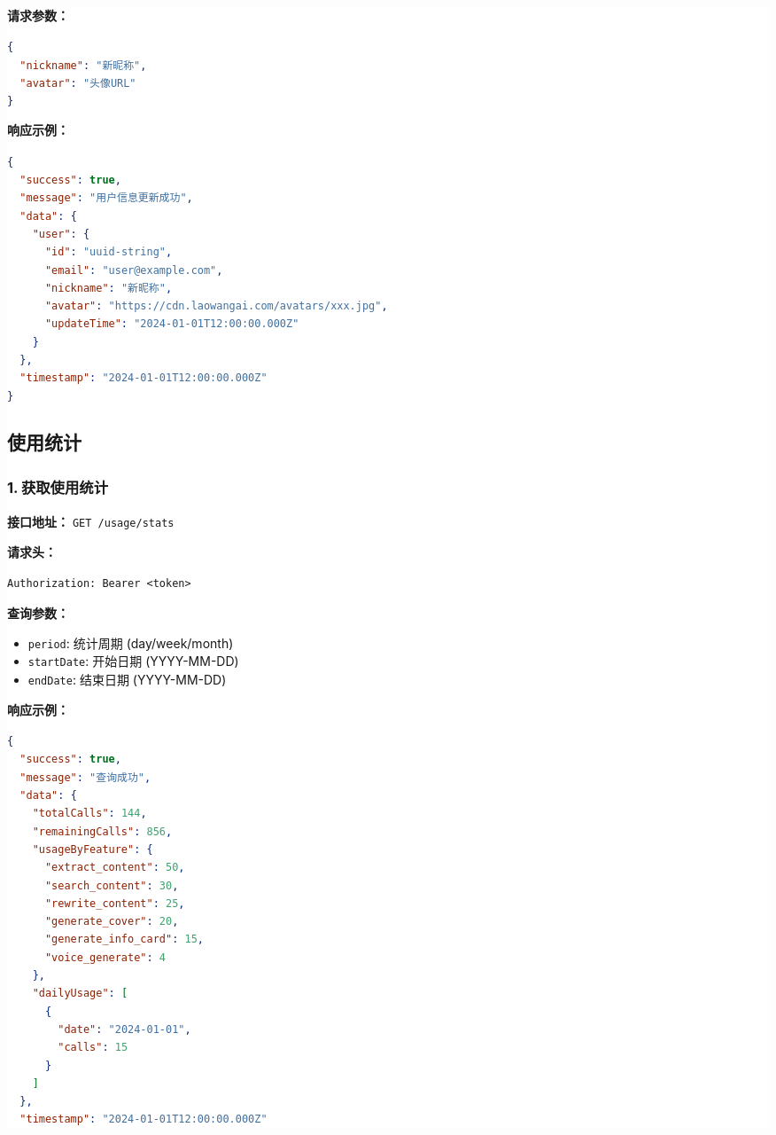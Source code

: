 **请求参数：**
```json
{
  "nickname": "新昵称",
  "avatar": "头像URL"
}
```

**响应示例：**
```json
{
  "success": true,
  "message": "用户信息更新成功",
  "data": {
    "user": {
      "id": "uuid-string",
      "email": "user@example.com",
      "nickname": "新昵称",
      "avatar": "https://cdn.laowangai.com/avatars/xxx.jpg",
      "updateTime": "2024-01-01T12:00:00.000Z"
    }
  },
  "timestamp": "2024-01-01T12:00:00.000Z"
}
```

## 使用统计

### 1. 获取使用统计

**接口地址：** `GET /usage/stats`

**请求头：**
```
Authorization: Bearer <token>
```

**查询参数：**
- `period`: 统计周期 (day/week/month)
- `startDate`: 开始日期 (YYYY-MM-DD)
- `endDate`: 结束日期 (YYYY-MM-DD)

**响应示例：**
```json
{
  "success": true,
  "message": "查询成功",
  "data": {
    "totalCalls": 144,
    "remainingCalls": 856,
    "usageByFeature": {
      "extract_content": 50,
      "search_content": 30,
      "rewrite_content": 25,
      "generate_cover": 20,
      "generate_info_card": 15,
      "voice_generate": 4
    },
    "dailyUsage": [
      {
        "date": "2024-01-01",
        "calls": 15
      }
    ]
  },
  "timestamp": "2024-01-01T12:00:00.000Z"
```
